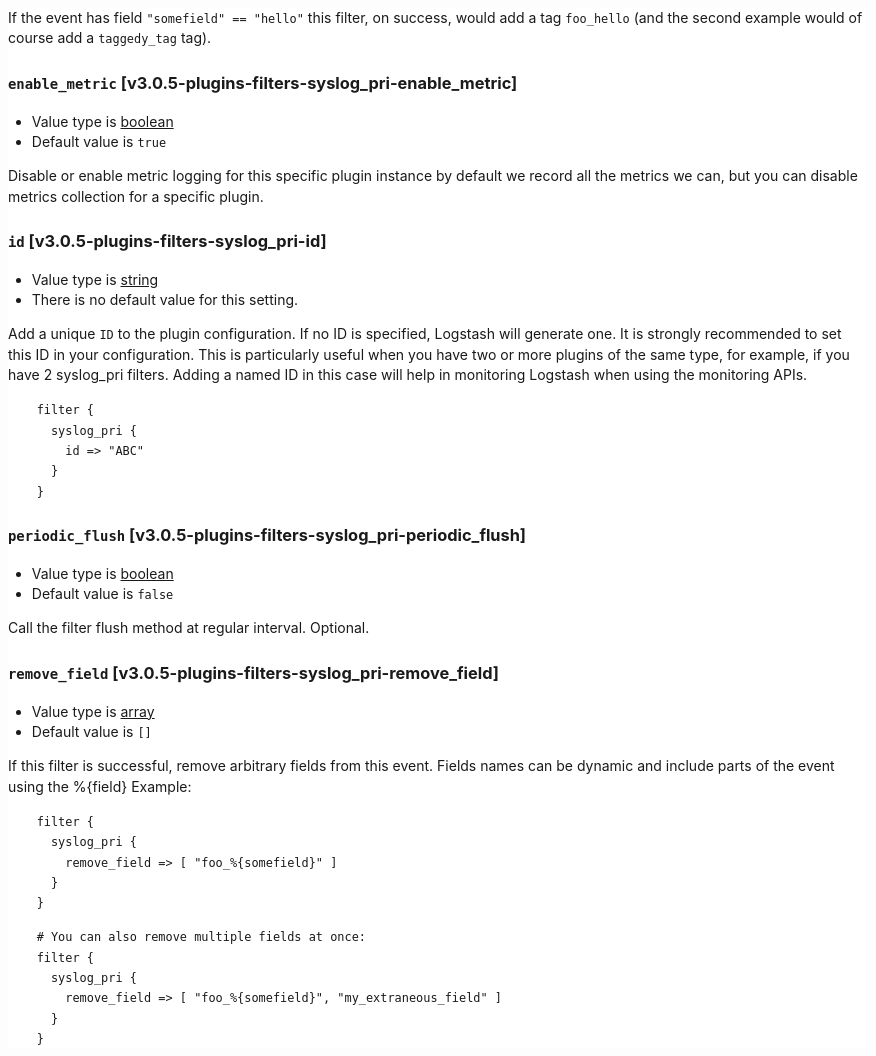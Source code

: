 If the event has field `"somefield" == "hello"` this filter, on success, would add a tag `foo_hello` (and the second example would of course add a `taggedy_tag` tag).

### `enable_metric` [v3.0.5-plugins-filters-syslog_pri-enable_metric]

* Value type is [boolean](/lsr/value-types.md#boolean)
* Default value is `true`

Disable or enable metric logging for this specific plugin instance by default we record all the metrics we can, but you can disable metrics collection for a specific plugin.

### `id` [v3.0.5-plugins-filters-syslog_pri-id]

* Value type is [string](/lsr/value-types.md#string)
* There is no default value for this setting.

Add a unique `ID` to the plugin configuration. If no ID is specified, Logstash will generate one. It is strongly recommended to set this ID in your configuration. This is particularly useful when you have two or more plugins of the same type, for example, if you have 2 syslog\_pri filters. Adding a named ID in this case will help in monitoring Logstash when using the monitoring APIs.

```
    filter {
      syslog_pri {
        id => "ABC"
      }
    }
```

### `periodic_flush` [v3.0.5-plugins-filters-syslog_pri-periodic_flush]

* Value type is [boolean](/lsr/value-types.md#boolean)
* Default value is `false`

Call the filter flush method at regular interval. Optional.

### `remove_field` [v3.0.5-plugins-filters-syslog_pri-remove_field]

* Value type is [array](/lsr/value-types.md#array)
* Default value is `[]`

If this filter is successful, remove arbitrary fields from this event. Fields names can be dynamic and include parts of the event using the %{field} Example:

```
    filter {
      syslog_pri {
        remove_field => [ "foo_%{somefield}" ]
      }
    }
```

```
    # You can also remove multiple fields at once:
    filter {
      syslog_pri {
        remove_field => [ "foo_%{somefield}", "my_extraneous_field" ]
      }
    }
```
